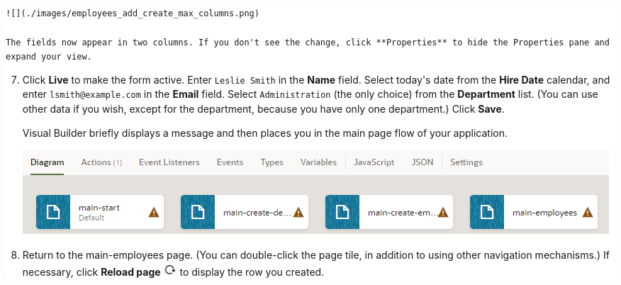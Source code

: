     ![](./images/employees_add_create_max_columns.png)

    The fields now appear in two columns. If you don't see the change, click **Properties** to hide the Properties pane and expand your view.

7.  Click **Live** to make the form active. Enter `Leslie Smith` in the **Name** field. Select today's date from the **Hire Date** calendar, and enter `lsmith@example.com` in the **Email** field. Select `Administration` (the only choice) from the **Department** list. (You can use other data if you wish, except for the department, because you have only one department.) Click **Save**.  

    Visual Builder briefly displays a message and then places you in the main page flow of your application.

    ![](./images/vbcscp_cpc_s7_result.png)

8.  Return to the main-employees page. (You can double-click the page tile, in addition to using other navigation mechanisms.) If necessary, click **Reload page** ![Reload page icon](./images/vbcscp_reload_icon.png) to display the row you created.
